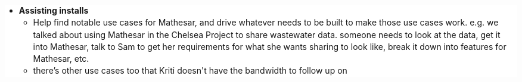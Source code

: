 - **Assisting installs**
    - Help find notable use cases for Mathesar, and drive whatever needs to be built to make those use cases work.
        e.g. we talked about using Mathesar in the Chelsea Project to share wastewater data. someone needs to look at the data, get it into Mathesar, talk to Sam to get her requirements for what she wants sharing to look like, break it down into features for Mathesar, etc.
    - there’s other use cases too that Kriti doesn't have the bandwidth to follow up on



